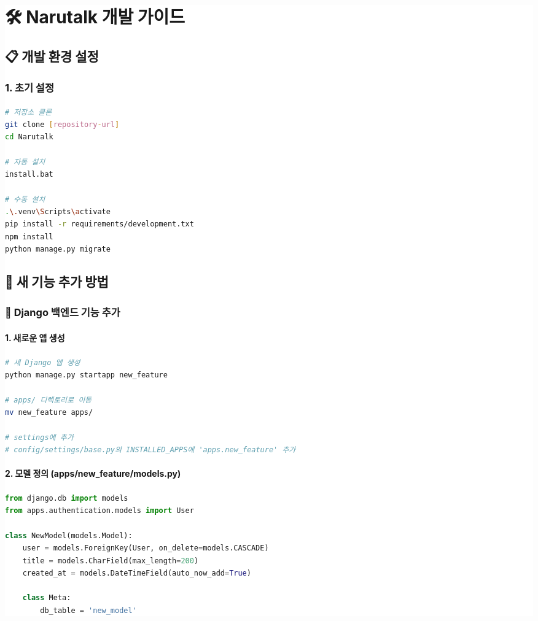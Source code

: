 # 🛠️ Narutalk 개발 가이드

## 📋 **개발 환경 설정**

### 1. 초기 설정
```bash
# 저장소 클론
git clone [repository-url]
cd Narutalk

# 자동 설치
install.bat

# 수동 설치
.\.venv\Scripts\activate
pip install -r requirements/development.txt
npm install
python manage.py migrate
```

## 🎯 **새 기능 추가 방법**

### 📱 **Django 백엔드 기능 추가**

#### 1. 새로운 앱 생성
```bash
# 새 Django 앱 생성
python manage.py startapp new_feature

# apps/ 디렉토리로 이동
mv new_feature apps/

# settings에 추가
# config/settings/base.py의 INSTALLED_APPS에 'apps.new_feature' 추가
```

#### 2. 모델 정의 (apps/new_feature/models.py)
```python
from django.db import models
from apps.authentication.models import User

class NewModel(models.Model):
    user = models.ForeignKey(User, on_delete=models.CASCADE)
    title = models.CharField(max_length=200)
    created_at = models.DateTimeField(auto_now_add=True)
    
    class Meta:
        db_table = 'new_model'
```
